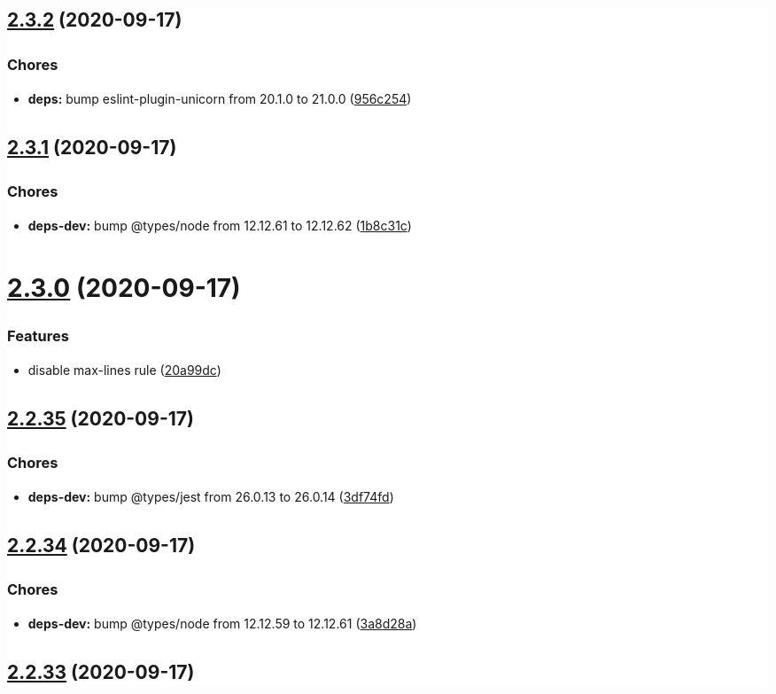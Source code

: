 ## [2.3.2](https://github.com/ridedott/eslint-config/compare/v2.3.1...v2.3.2) (2020-09-17)

### Chores

- **deps:** bump eslint-plugin-unicorn from 20.1.0 to 21.0.0
  ([956c254](https://github.com/ridedott/eslint-config/commit/956c25459b16c7617534ce7a33acb32b32f7c75a))

## [2.3.1](https://github.com/ridedott/eslint-config/compare/v2.3.0...v2.3.1) (2020-09-17)

### Chores

- **deps-dev:** bump @types/node from 12.12.61 to 12.12.62
  ([1b8c31c](https://github.com/ridedott/eslint-config/commit/1b8c31cfe376ddad0c3b9c88ab68604d53de64b5))

# [2.3.0](https://github.com/ridedott/eslint-config/compare/v2.2.35...v2.3.0) (2020-09-17)

### Features

- disable max-lines rule
  ([20a99dc](https://github.com/ridedott/eslint-config/commit/20a99dcb54c589288c2789f36e611fcb04eced04))

## [2.2.35](https://github.com/ridedott/eslint-config/compare/v2.2.34...v2.2.35) (2020-09-17)

### Chores

- **deps-dev:** bump @types/jest from 26.0.13 to 26.0.14
  ([3df74fd](https://github.com/ridedott/eslint-config/commit/3df74fd39252f06ae290306e29a1747c3b618491))

## [2.2.34](https://github.com/ridedott/eslint-config/compare/v2.2.33...v2.2.34) (2020-09-17)

### Chores

- **deps-dev:** bump @types/node from 12.12.59 to 12.12.61
  ([3a8d28a](https://github.com/ridedott/eslint-config/commit/3a8d28ae42d09db80356fde9345d8e8ee220ba92))

## [2.2.33](https://github.com/ridedott/eslint-config/compare/v2.2.32...v2.2.33) (2020-09-17)
